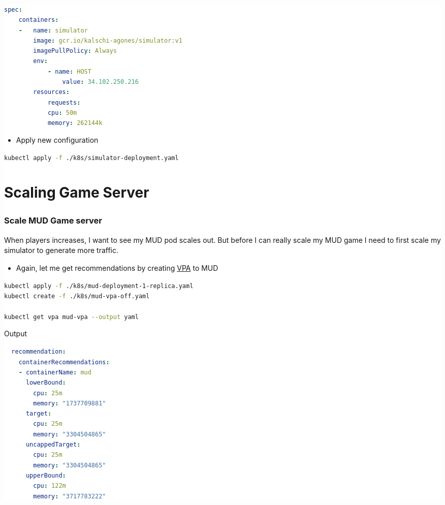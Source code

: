 ```yaml
spec:
    containers:
    -   name: simulator
        image: gcr.io/kalschi-agones/simulator:v1
        imagePullPolicy: Always
        env:
            - name: HOST
                value: 34.102.250.216
        resources:
            requests:
            cpu: 50m
            memory: 262144k
```

- Apply new configuration
```bash
kubectl apply -f ./k8s/simulator-deployment.yaml
```

Scaling Game Server
=======
### Scale MUD Game server

When players increases, I want to see my MUD pod scales out. But before I can really scale my MUD game I need to first scale my simulator to generate more traffic.

-   Again, let me get recommendations by creating [VPA](./k8s/mud-vpa-off.yaml) to MUD

```bash
kubectl apply -f ./k8s/mud-deployment-1-replica.yaml
kubectl create -f ./k8s/mud-vpa-off.yaml 

kubectl get vpa mud-vpa --output yaml
```

Output
```yaml
  recommendation:
    containerRecommendations:
    - containerName: mud
      lowerBound:
        cpu: 25m
        memory: "1737709881"
      target:
        cpu: 25m
        memory: "3304504865"
      uncappedTarget:
        cpu: 25m
        memory: "3304504865"
      upperBound:
        cpu: 122m
        memory: "3717783222"
```
